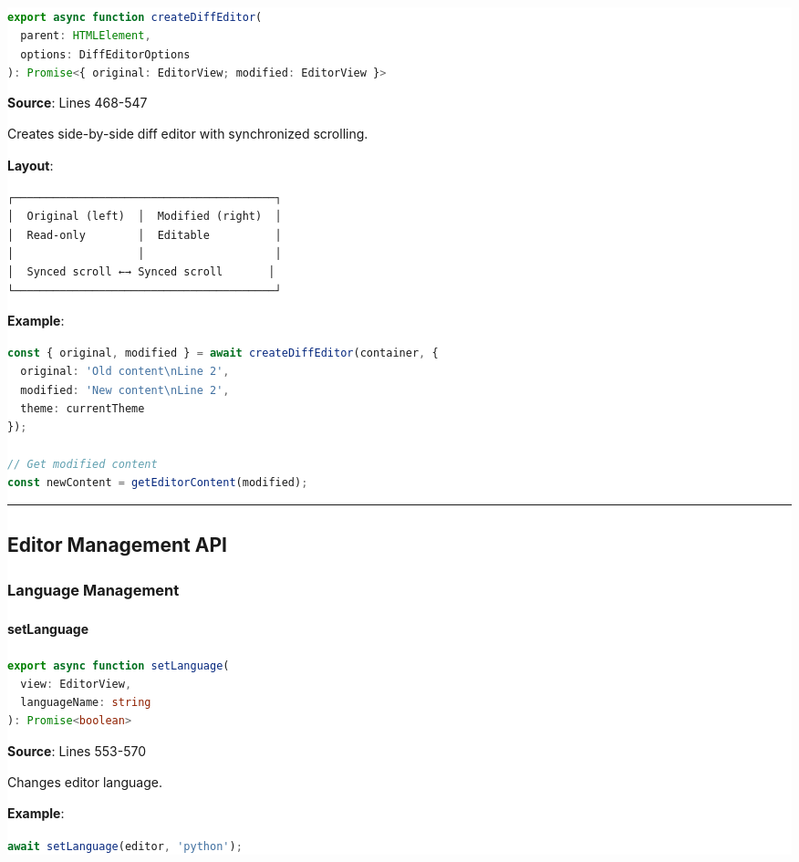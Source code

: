 ```typescript
export async function createDiffEditor(
  parent: HTMLElement,
  options: DiffEditorOptions
): Promise<{ original: EditorView; modified: EditorView }>
```

**Source**: Lines 468-547

Creates side-by-side diff editor with synchronized scrolling.

**Layout**:
```
┌────────────────────────────────────────┐
│  Original (left)  │  Modified (right)  │
│  Read-only        │  Editable          │
│                   │                    │
│  Synced scroll ←→ Synced scroll       │
└────────────────────────────────────────┘
```

**Example**:
```typescript
const { original, modified } = await createDiffEditor(container, {
  original: 'Old content\nLine 2',
  modified: 'New content\nLine 2',
  theme: currentTheme
});

// Get modified content
const newContent = getEditorContent(modified);
```

---

## Editor Management API

### Language Management

#### setLanguage

```typescript
export async function setLanguage(
  view: EditorView,
  languageName: string
): Promise<boolean>
```

**Source**: Lines 553-570

Changes editor language.

**Example**:
```typescript
await setLanguage(editor, 'python');
```
